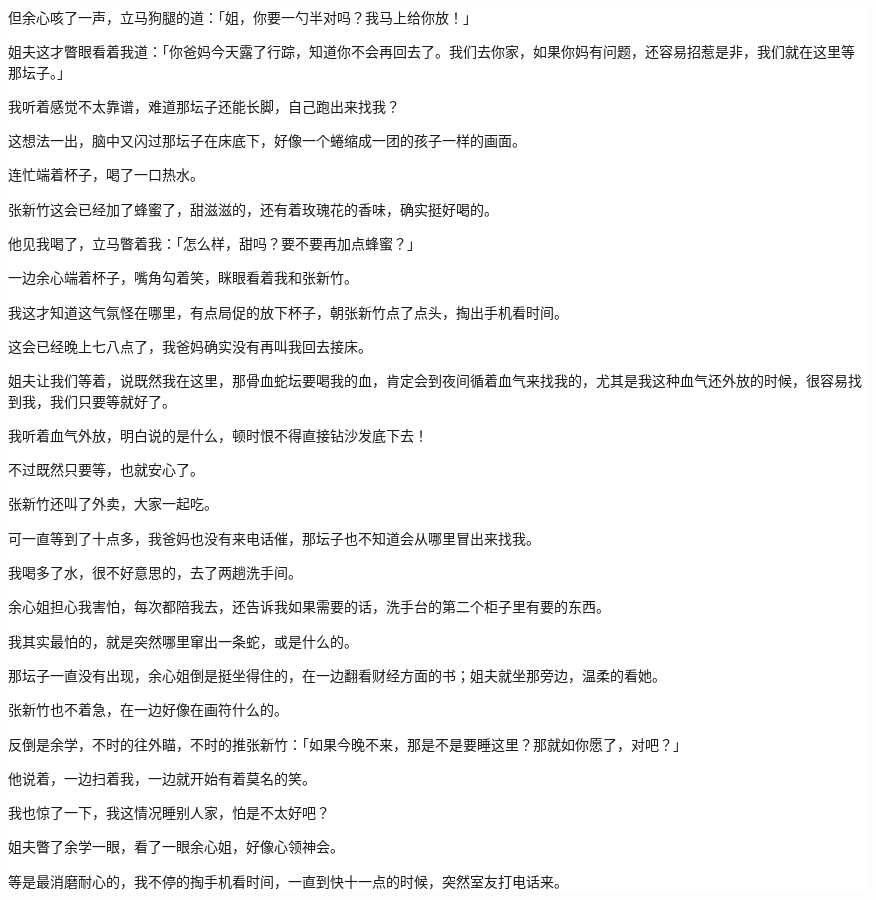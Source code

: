 但余心咳了一声，立马狗腿的道：「姐，你要一勺半对吗？我马上给你放！」


姐夫这才瞥眼看着我道：「你爸妈今天露了行踪，知道你不会再回去了。我们去你家，如果你妈有问题，还容易招惹是非，我们就在这里等那坛子。」


我听着感觉不太靠谱，难道那坛子还能长脚，自己跑出来找我？


这想法一出，脑中又闪过那坛子在床底下，好像一个蜷缩成一团的孩子一样的画面。


连忙端着杯子，喝了一口热水。


张新竹这会已经加了蜂蜜了，甜滋滋的，还有着玫瑰花的香味，确实挺好喝的。


他见我喝了，立马瞥着我：「怎么样，甜吗？要不要再加点蜂蜜？」


一边余心端着杯子，嘴角勾着笑，眯眼看着我和张新竹。


我这才知道这气氛怪在哪里，有点局促的放下杯子，朝张新竹点了点头，掏出手机看时间。


这会已经晚上七八点了，我爸妈确实没有再叫我回去接床。


姐夫让我们等着，说既然我在这里，那骨血蛇坛要喝我的血，肯定会到夜间循着血气来找我的，尤其是我这种血气还外放的时候，很容易找到我，我们只要等就好了。


我听着血气外放，明白说的是什么，顿时恨不得直接钻沙发底下去！


不过既然只要等，也就安心了。


张新竹还叫了外卖，大家一起吃。


可一直等到了十点多，我爸妈也没有来电话催，那坛子也不知道会从哪里冒出来找我。


我喝多了水，很不好意思的，去了两趟洗手间。


余心姐担心我害怕，每次都陪我去，还告诉我如果需要的话，洗手台的第二个柜子里有要的东西。


我其实最怕的，就是突然哪里窜出一条蛇，或是什么的。


那坛子一直没有出现，余心姐倒是挺坐得住的，在一边翻看财经方面的书；姐夫就坐那旁边，温柔的看她。


张新竹也不着急，在一边好像在画符什么的。


反倒是余学，不时的往外瞄，不时的推张新竹：「如果今晚不来，那是不是要睡这里？那就如你愿了，对吧？」


他说着，一边扫着我，一边就开始有着莫名的笑。


我也惊了一下，我这情况睡别人家，怕是不太好吧？


姐夫瞥了余学一眼，看了一眼余心姐，好像心领神会。


等是最消磨耐心的，我不停的掏手机看时间，一直到快十一点的时候，突然室友打电话来。
